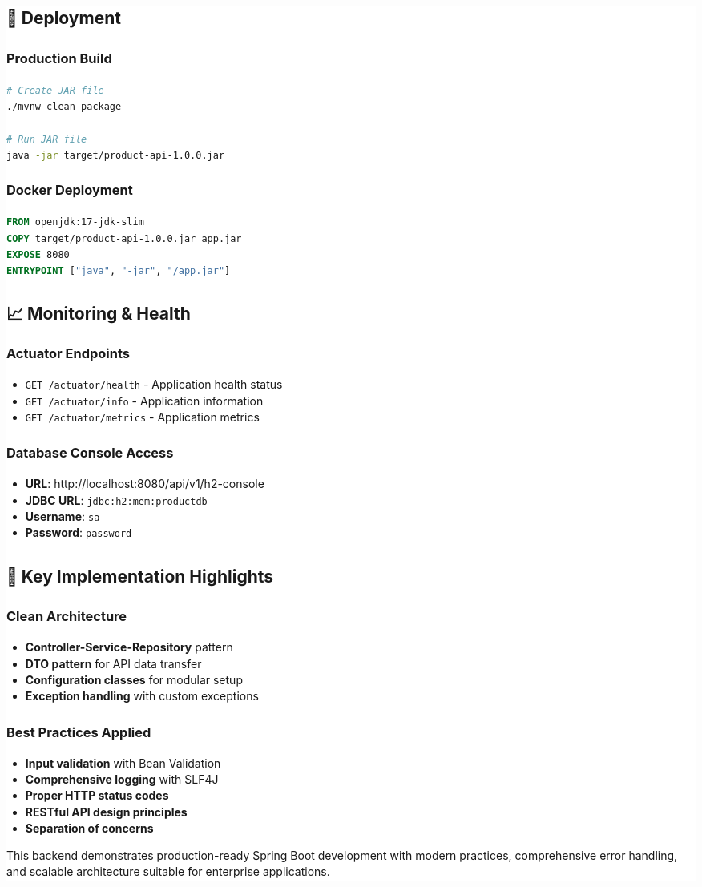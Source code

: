 ## 🚀 Deployment

### Production Build
```bash
# Create JAR file
./mvnw clean package

# Run JAR file
java -jar target/product-api-1.0.0.jar
```

### Docker Deployment
```dockerfile
FROM openjdk:17-jdk-slim
COPY target/product-api-1.0.0.jar app.jar
EXPOSE 8080
ENTRYPOINT ["java", "-jar", "/app.jar"]
```

## 📈 Monitoring & Health

### Actuator Endpoints
- `GET /actuator/health` - Application health status
- `GET /actuator/info` - Application information
- `GET /actuator/metrics` - Application metrics

### Database Console Access
- **URL**: http://localhost:8080/api/v1/h2-console
- **JDBC URL**: `jdbc:h2:mem:productdb`
- **Username**: `sa`
- **Password**: `password`

## 🎯 Key Implementation Highlights

### Clean Architecture
- **Controller-Service-Repository** pattern
- **DTO pattern** for API data transfer
- **Configuration classes** for modular setup
- **Exception handling** with custom exceptions

### Best Practices Applied
- **Input validation** with Bean Validation
- **Comprehensive logging** with SLF4J
- **Proper HTTP status codes**
- **RESTful API design principles**
- **Separation of concerns**

This backend demonstrates production-ready Spring Boot development with modern practices, comprehensive error handling, and scalable architecture suitable for enterprise applications.
